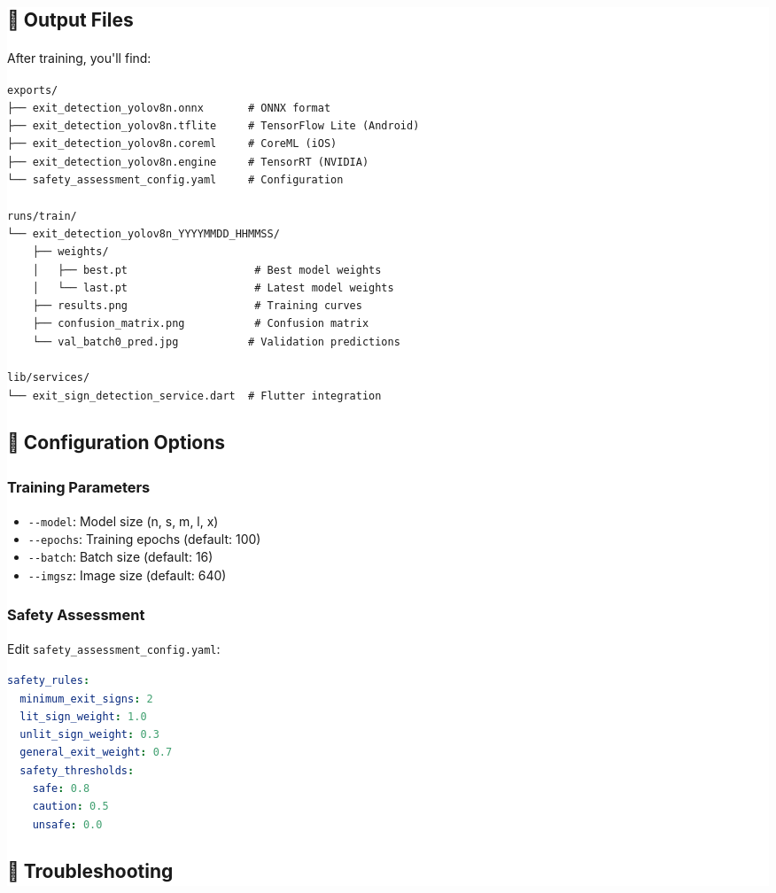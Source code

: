 ## 📁 Output Files

After training, you'll find:

```
exports/
├── exit_detection_yolov8n.onnx       # ONNX format
├── exit_detection_yolov8n.tflite     # TensorFlow Lite (Android)
├── exit_detection_yolov8n.coreml     # CoreML (iOS)
├── exit_detection_yolov8n.engine     # TensorRT (NVIDIA)
└── safety_assessment_config.yaml     # Configuration

runs/train/
└── exit_detection_yolov8n_YYYYMMDD_HHMMSS/
    ├── weights/
    │   ├── best.pt                    # Best model weights
    │   └── last.pt                    # Latest model weights
    ├── results.png                    # Training curves
    ├── confusion_matrix.png           # Confusion matrix
    └── val_batch0_pred.jpg           # Validation predictions

lib/services/
└── exit_sign_detection_service.dart  # Flutter integration
```

## 🔧 Configuration Options

### Training Parameters

- `--model`: Model size (n, s, m, l, x)
- `--epochs`: Training epochs (default: 100)
- `--batch`: Batch size (default: 16)
- `--imgsz`: Image size (default: 640)

### Safety Assessment

Edit `safety_assessment_config.yaml`:
```yaml
safety_rules:
  minimum_exit_signs: 2
  lit_sign_weight: 1.0
  unlit_sign_weight: 0.3
  general_exit_weight: 0.7
  safety_thresholds:
    safe: 0.8
    caution: 0.5
    unsafe: 0.0
```

## 🚨 Troubleshooting
